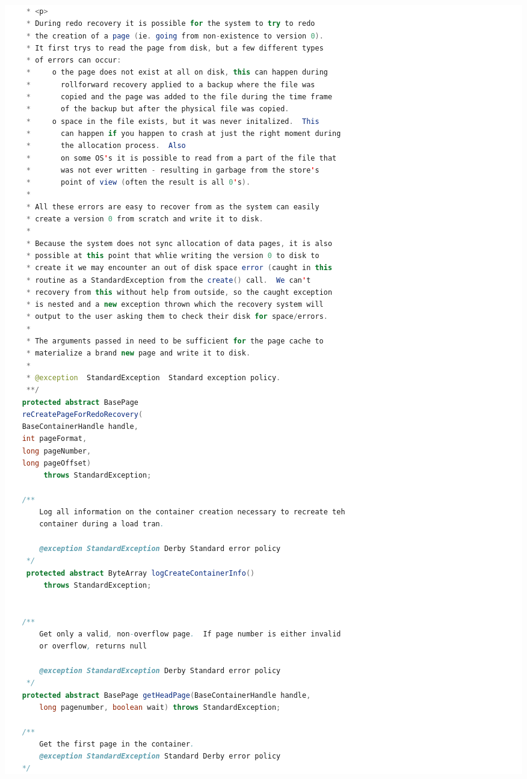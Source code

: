 ```java
     * <p>
     * During redo recovery it is possible for the system to try to redo
     * the creation of a page (ie. going from non-existence to version 0).
     * It first trys to read the page from disk, but a few different types
     * of errors can occur:
     *     o the page does not exist at all on disk, this can happen during
     *       rollforward recovery applied to a backup where the file was
     *       copied and the page was added to the file during the time frame
     *       of the backup but after the physical file was copied.
     *     o space in the file exists, but it was never initalized.  This
     *       can happen if you happen to crash at just the right moment during
     *       the allocation process.  Also
     *       on some OS's it is possible to read from a part of the file that
     *       was not ever written - resulting in garbage from the store's 
     *       point of view (often the result is all 0's).  
     *
     * All these errors are easy to recover from as the system can easily 
     * create a version 0 from scratch and write it to disk.
     *
     * Because the system does not sync allocation of data pages, it is also
     * possible at this point that whlie writing the version 0 to disk to 
     * create it we may encounter an out of disk space error (caught in this
     * routine as a StandardException from the create() call.  We can't 
     * recovery from this without help from outside, so the caught exception
     * is nested and a new exception thrown which the recovery system will
     * output to the user asking them to check their disk for space/errors.
     *
     * The arguments passed in need to be sufficient for the page cache to 
     * materialize a brand new page and write it to disk.  
     *
	 * @exception  StandardException  Standard exception policy.
     **/
	protected abstract BasePage
	reCreatePageForRedoRecovery(
    BaseContainerHandle handle,
    int pageFormat,
    long pageNumber,
    long pageOffset)
		 throws StandardException;

	/**
		Log all information on the container creation necessary to recreate teh
		container during a load tran.

		@exception StandardException Derby Standard error policy
	 */
	 protected abstract ByteArray logCreateContainerInfo()
		 throws StandardException;


	/**
		Get only a valid, non-overflow page.  If page number is either invalid
		or overflow, returns null

		@exception StandardException Derby Standard error policy
	 */
	protected abstract BasePage getHeadPage(BaseContainerHandle handle,
        long pagenumber, boolean wait) throws StandardException;

	/**
		Get the first page in the container.
		@exception StandardException Standard Derby error policy
	*/
```